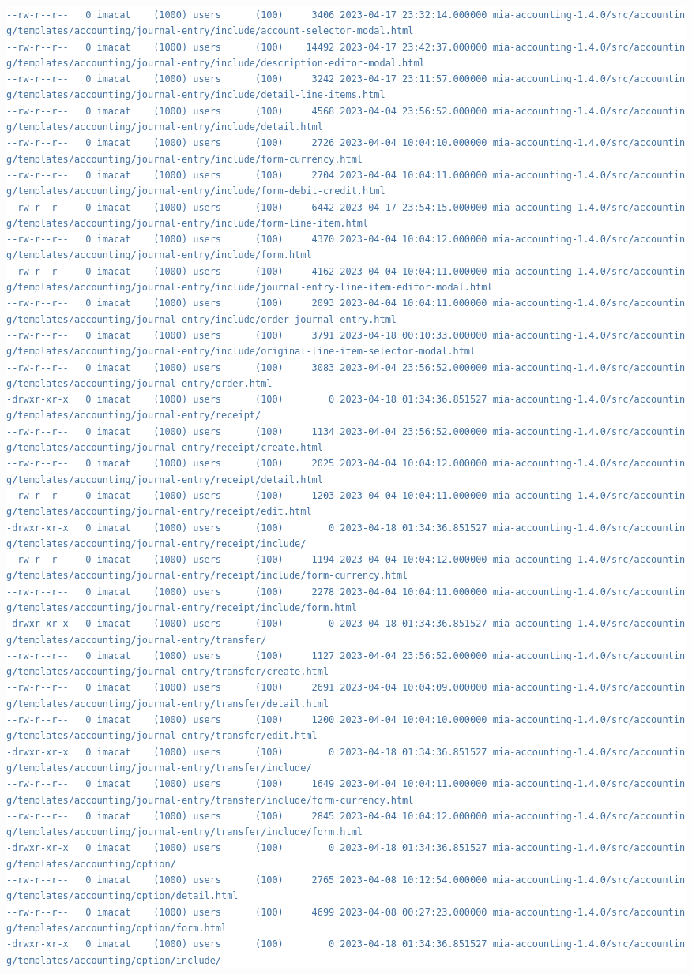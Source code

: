```diff
--rw-r--r--   0 imacat    (1000) users      (100)     3406 2023-04-17 23:32:14.000000 mia-accounting-1.4.0/src/accounting/templates/accounting/journal-entry/include/account-selector-modal.html
--rw-r--r--   0 imacat    (1000) users      (100)    14492 2023-04-17 23:42:37.000000 mia-accounting-1.4.0/src/accounting/templates/accounting/journal-entry/include/description-editor-modal.html
--rw-r--r--   0 imacat    (1000) users      (100)     3242 2023-04-17 23:11:57.000000 mia-accounting-1.4.0/src/accounting/templates/accounting/journal-entry/include/detail-line-items.html
--rw-r--r--   0 imacat    (1000) users      (100)     4568 2023-04-04 23:56:52.000000 mia-accounting-1.4.0/src/accounting/templates/accounting/journal-entry/include/detail.html
--rw-r--r--   0 imacat    (1000) users      (100)     2726 2023-04-04 10:04:10.000000 mia-accounting-1.4.0/src/accounting/templates/accounting/journal-entry/include/form-currency.html
--rw-r--r--   0 imacat    (1000) users      (100)     2704 2023-04-04 10:04:11.000000 mia-accounting-1.4.0/src/accounting/templates/accounting/journal-entry/include/form-debit-credit.html
--rw-r--r--   0 imacat    (1000) users      (100)     6442 2023-04-17 23:54:15.000000 mia-accounting-1.4.0/src/accounting/templates/accounting/journal-entry/include/form-line-item.html
--rw-r--r--   0 imacat    (1000) users      (100)     4370 2023-04-04 10:04:12.000000 mia-accounting-1.4.0/src/accounting/templates/accounting/journal-entry/include/form.html
--rw-r--r--   0 imacat    (1000) users      (100)     4162 2023-04-04 10:04:11.000000 mia-accounting-1.4.0/src/accounting/templates/accounting/journal-entry/include/journal-entry-line-item-editor-modal.html
--rw-r--r--   0 imacat    (1000) users      (100)     2093 2023-04-04 10:04:11.000000 mia-accounting-1.4.0/src/accounting/templates/accounting/journal-entry/include/order-journal-entry.html
--rw-r--r--   0 imacat    (1000) users      (100)     3791 2023-04-18 00:10:33.000000 mia-accounting-1.4.0/src/accounting/templates/accounting/journal-entry/include/original-line-item-selector-modal.html
--rw-r--r--   0 imacat    (1000) users      (100)     3083 2023-04-04 23:56:52.000000 mia-accounting-1.4.0/src/accounting/templates/accounting/journal-entry/order.html
-drwxr-xr-x   0 imacat    (1000) users      (100)        0 2023-04-18 01:34:36.851527 mia-accounting-1.4.0/src/accounting/templates/accounting/journal-entry/receipt/
--rw-r--r--   0 imacat    (1000) users      (100)     1134 2023-04-04 23:56:52.000000 mia-accounting-1.4.0/src/accounting/templates/accounting/journal-entry/receipt/create.html
--rw-r--r--   0 imacat    (1000) users      (100)     2025 2023-04-04 10:04:12.000000 mia-accounting-1.4.0/src/accounting/templates/accounting/journal-entry/receipt/detail.html
--rw-r--r--   0 imacat    (1000) users      (100)     1203 2023-04-04 10:04:11.000000 mia-accounting-1.4.0/src/accounting/templates/accounting/journal-entry/receipt/edit.html
-drwxr-xr-x   0 imacat    (1000) users      (100)        0 2023-04-18 01:34:36.851527 mia-accounting-1.4.0/src/accounting/templates/accounting/journal-entry/receipt/include/
--rw-r--r--   0 imacat    (1000) users      (100)     1194 2023-04-04 10:04:12.000000 mia-accounting-1.4.0/src/accounting/templates/accounting/journal-entry/receipt/include/form-currency.html
--rw-r--r--   0 imacat    (1000) users      (100)     2278 2023-04-04 10:04:11.000000 mia-accounting-1.4.0/src/accounting/templates/accounting/journal-entry/receipt/include/form.html
-drwxr-xr-x   0 imacat    (1000) users      (100)        0 2023-04-18 01:34:36.851527 mia-accounting-1.4.0/src/accounting/templates/accounting/journal-entry/transfer/
--rw-r--r--   0 imacat    (1000) users      (100)     1127 2023-04-04 23:56:52.000000 mia-accounting-1.4.0/src/accounting/templates/accounting/journal-entry/transfer/create.html
--rw-r--r--   0 imacat    (1000) users      (100)     2691 2023-04-04 10:04:09.000000 mia-accounting-1.4.0/src/accounting/templates/accounting/journal-entry/transfer/detail.html
--rw-r--r--   0 imacat    (1000) users      (100)     1200 2023-04-04 10:04:10.000000 mia-accounting-1.4.0/src/accounting/templates/accounting/journal-entry/transfer/edit.html
-drwxr-xr-x   0 imacat    (1000) users      (100)        0 2023-04-18 01:34:36.851527 mia-accounting-1.4.0/src/accounting/templates/accounting/journal-entry/transfer/include/
--rw-r--r--   0 imacat    (1000) users      (100)     1649 2023-04-04 10:04:11.000000 mia-accounting-1.4.0/src/accounting/templates/accounting/journal-entry/transfer/include/form-currency.html
--rw-r--r--   0 imacat    (1000) users      (100)     2845 2023-04-04 10:04:12.000000 mia-accounting-1.4.0/src/accounting/templates/accounting/journal-entry/transfer/include/form.html
-drwxr-xr-x   0 imacat    (1000) users      (100)        0 2023-04-18 01:34:36.851527 mia-accounting-1.4.0/src/accounting/templates/accounting/option/
--rw-r--r--   0 imacat    (1000) users      (100)     2765 2023-04-08 10:12:54.000000 mia-accounting-1.4.0/src/accounting/templates/accounting/option/detail.html
--rw-r--r--   0 imacat    (1000) users      (100)     4699 2023-04-08 00:27:23.000000 mia-accounting-1.4.0/src/accounting/templates/accounting/option/form.html
-drwxr-xr-x   0 imacat    (1000) users      (100)        0 2023-04-18 01:34:36.851527 mia-accounting-1.4.0/src/accounting/templates/accounting/option/include/
```